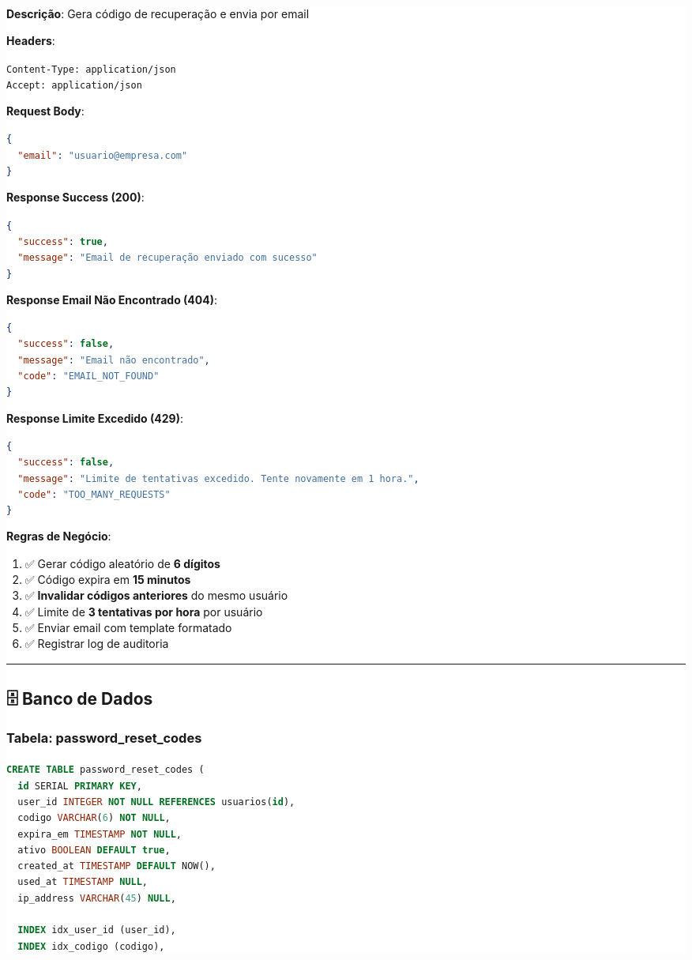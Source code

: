 **Descrição**: Gera código de recuperação e envia por email

**Headers**:
```
Content-Type: application/json
Accept: application/json
```

**Request Body**:
```json
{
  "email": "usuario@empresa.com"
}
```

**Response Success (200)**:
```json
{
  "success": true,
  "message": "Email de recuperação enviado com sucesso"
}
```

**Response Email Não Encontrado (404)**:
```json
{
  "success": false,
  "message": "Email não encontrado",
  "code": "EMAIL_NOT_FOUND"
}
```

**Response Limite Excedido (429)**:
```json
{
  "success": false,
  "message": "Limite de tentativas excedido. Tente novamente em 1 hora.",
  "code": "TOO_MANY_REQUESTS"
}
```

**Regras de Negócio**:
1. ✅ Gerar código aleatório de **6 dígitos**
2. ✅ Código expira em **15 minutos**
3. ✅ **Invalidar códigos anteriores** do mesmo usuário
4. ✅ Limite de **3 tentativas por hora** por usuário
5. ✅ Enviar email com template formatado
6. ✅ Registrar log de auditoria

---

## 🗄️ Banco de Dados

### Tabela: password_reset_codes

```sql
CREATE TABLE password_reset_codes (
  id SERIAL PRIMARY KEY,
  user_id INTEGER NOT NULL REFERENCES usuarios(id),
  codigo VARCHAR(6) NOT NULL,
  expira_em TIMESTAMP NOT NULL,
  ativo BOOLEAN DEFAULT true,
  created_at TIMESTAMP DEFAULT NOW(),
  used_at TIMESTAMP NULL,
  ip_address VARCHAR(45) NULL,
  
  INDEX idx_user_id (user_id),
  INDEX idx_codigo (codigo),
```